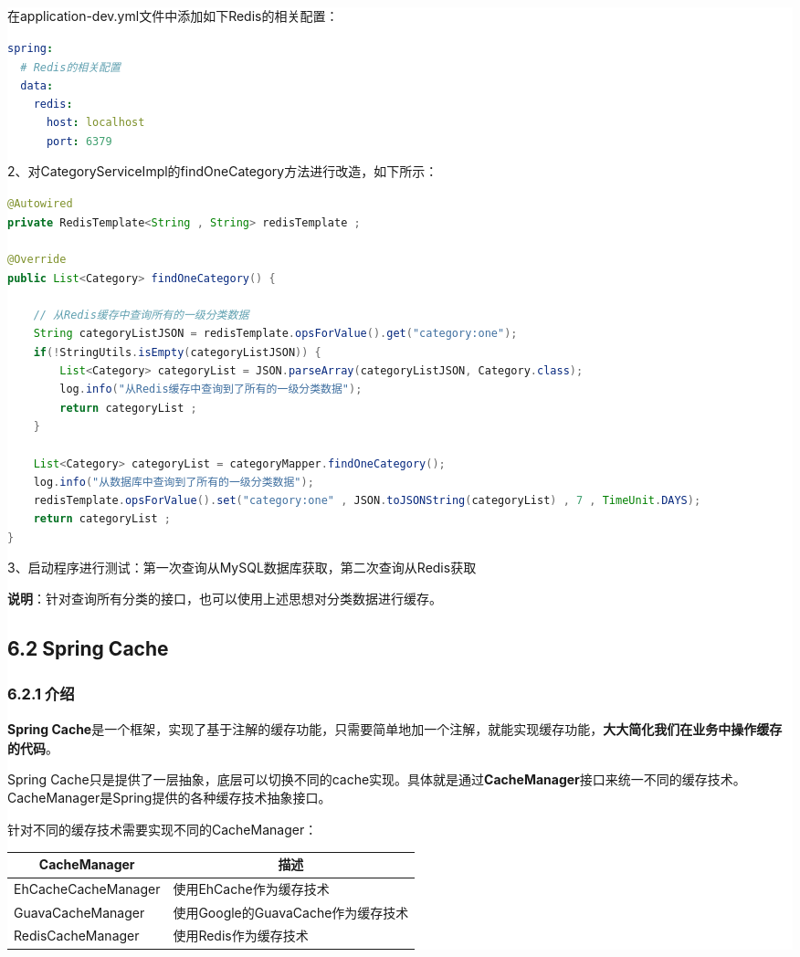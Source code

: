 在application-dev.yml文件中添加如下Redis的相关配置：

```yaml
spring:
  # Redis的相关配置
  data:
    redis:
      host: localhost
      port: 6379
```

2、对CategoryServiceImpl的findOneCategory方法进行改造，如下所示：

```java
@Autowired
private RedisTemplate<String , String> redisTemplate ;

@Override
public List<Category> findOneCategory() {

    // 从Redis缓存中查询所有的一级分类数据
    String categoryListJSON = redisTemplate.opsForValue().get("category:one");
    if(!StringUtils.isEmpty(categoryListJSON)) {
        List<Category> categoryList = JSON.parseArray(categoryListJSON, Category.class);
        log.info("从Redis缓存中查询到了所有的一级分类数据");
        return categoryList ;
    }

    List<Category> categoryList = categoryMapper.findOneCategory();
    log.info("从数据库中查询到了所有的一级分类数据");
    redisTemplate.opsForValue().set("category:one" , JSON.toJSONString(categoryList) , 7 , TimeUnit.DAYS);
    return categoryList ;
}
```

3、启动程序进行测试：第一次查询从MySQL数据库获取，第二次查询从Redis获取

**说明**：针对查询所有分类的接口，也可以使用上述思想对分类数据进行缓存。



## 6.2 Spring Cache

### 6.2.1 介绍

**Spring Cache**是一个框架，实现了基于注解的缓存功能，只需要简单地加一个注解，就能实现缓存功能，**大大简化我们在业务中操作缓存的代码**。

Spring Cache只是提供了一层抽象，底层可以切换不同的cache实现。具体就是通过**CacheManager**接口来统一不同的缓存技术。CacheManager是Spring提供的各种缓存技术抽象接口。

针对不同的缓存技术需要实现不同的CacheManager：

| **CacheManager**    | **描述**                           |
| ------------------- | ---------------------------------- |
| EhCacheCacheManager | 使用EhCache作为缓存技术            |
| GuavaCacheManager   | 使用Google的GuavaCache作为缓存技术 |
| RedisCacheManager   | 使用Redis作为缓存技术              |
